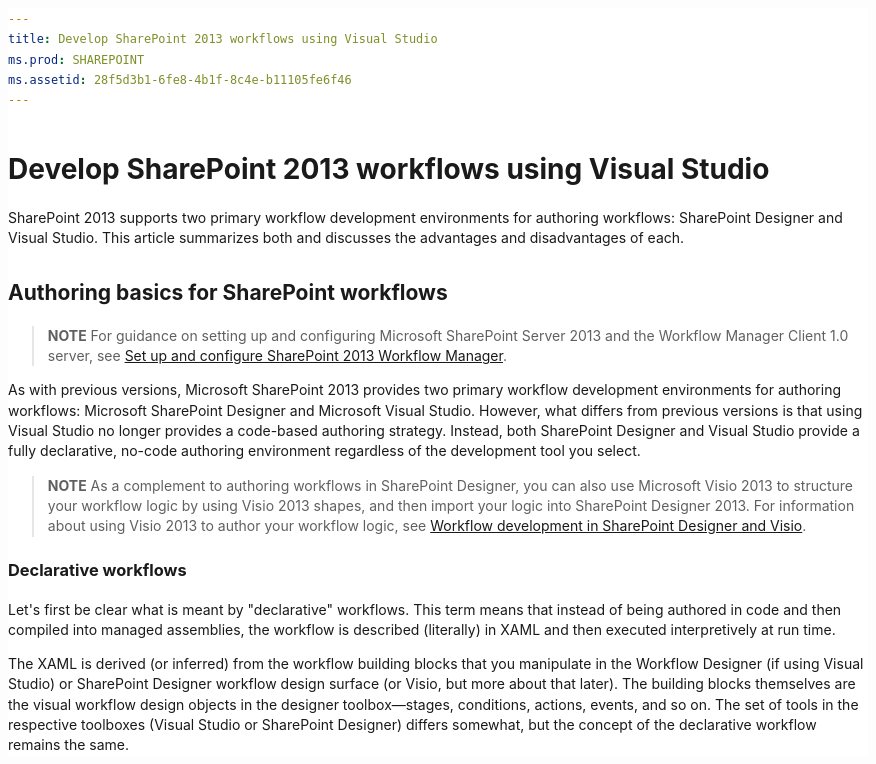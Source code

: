 ```yaml
---
title: Develop SharePoint 2013 workflows using Visual Studio
ms.prod: SHAREPOINT
ms.assetid: 28f5d3b1-6fe8-4b1f-8c4e-b11105fe6f46
---
```




# Develop SharePoint 2013 workflows using Visual Studio
SharePoint 2013 supports two primary workflow development environments for authoring workflows: SharePoint Designer and Visual Studio. This article summarizes both and discusses the advantages and disadvantages of each.
## Authoring basics for SharePoint workflows
<a name="bkm_AuthoringBasics"> </a>


> **NOTE**
> For guidance on setting up and configuring Microsoft SharePoint Server 2013 and the Workflow Manager Client 1.0 server, see  [Set up and configure SharePoint 2013 Workflow Manager](set-up-and-configure-sharepoint-2013-workflow-manager.md). 
  
    
    

As with previous versions, Microsoft SharePoint 2013 provides two primary workflow development environments for authoring workflows: Microsoft SharePoint Designer and Microsoft Visual Studio. However, what differs from previous versions is that using Visual Studio no longer provides a code-based authoring strategy. Instead, both SharePoint Designer and Visual Studio provide a fully declarative, no-code authoring environment regardless of the development tool you select.
  
    
    

> **NOTE**
> As a complement to authoring workflows in SharePoint Designer, you can also use Microsoft Visio 2013 to structure your workflow logic by using Visio 2013 shapes, and then import your logic into SharePoint Designer 2013. For information about using Visio 2013 to author your workflow logic, see  [Workflow development in SharePoint Designer and Visio](workflow-development-in-sharepoint-designer-and-visio.md). 
  
    
    


### Declarative workflows

Let's first be clear what is meant by "declarative" workflows. This term means that instead of being authored in code and then compiled into managed assemblies, the workflow is described (literally) in XAML and then executed interpretively at run time.
  
    
    
The XAML is derived (or inferred) from the workflow building blocks that you manipulate in the Workflow Designer (if using Visual Studio) or SharePoint Designer workflow design surface (or Visio, but more about that later). The building blocks themselves are the visual workflow design objects in the designer toolbox—stages, conditions, actions, events, and so on. The set of tools in the respective toolboxes (Visual Studio or SharePoint Designer) differs somewhat, but the concept of the declarative workflow remains the same.
  